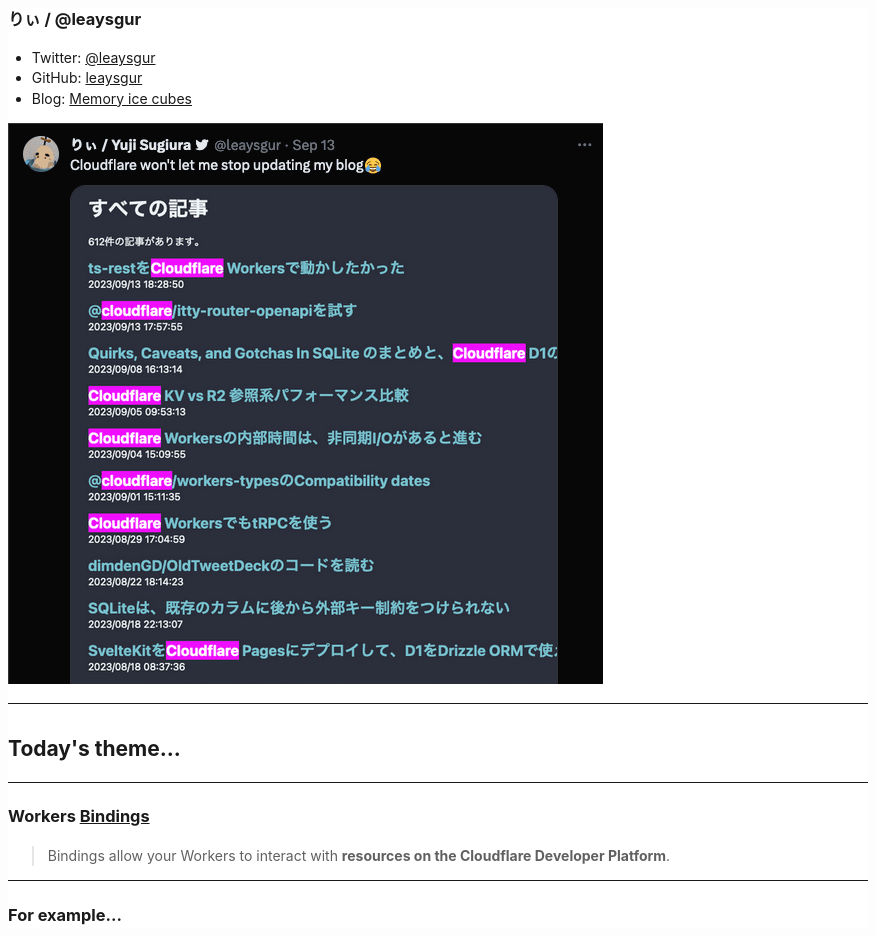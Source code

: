 ### りぃ / @leaysgur

- Twitter: [@leaysgur](https://twitter.com/leaysgur)
- GitHub: [leaysgur](https://github.com/leaysgur/)
- Blog: [Memory ice cubes](https://leaysgur.github.io/posts/)

![bg left:45% contain](./img/prof.png)

---

## Today's theme...

---

### Workers [Bindings](https://developers.cloudflare.com/workers/configuration/bindings)

> Bindings allow your Workers to interact with **resources on the Cloudflare Developer Platform**.

---

### For example...
